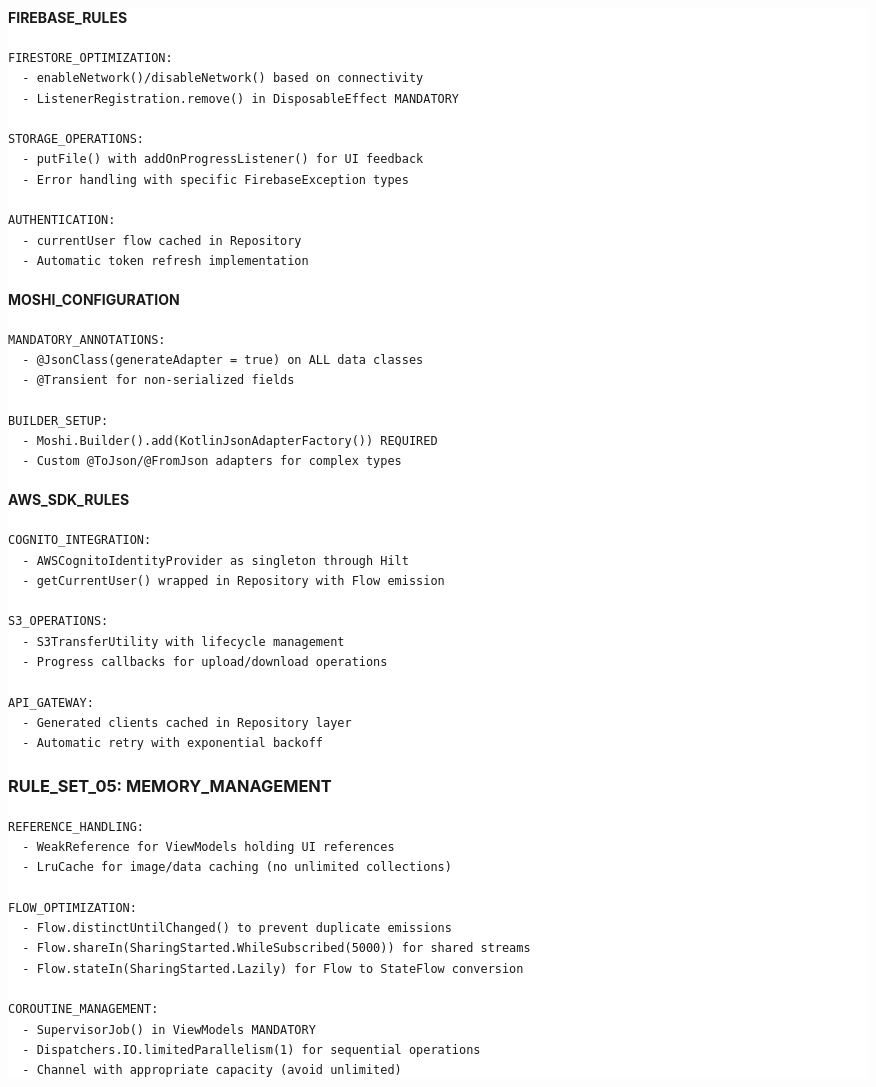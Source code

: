 #### FIREBASE_RULES
```
FIRESTORE_OPTIMIZATION:
  - enableNetwork()/disableNetwork() based on connectivity
  - ListenerRegistration.remove() in DisposableEffect MANDATORY
  
STORAGE_OPERATIONS:
  - putFile() with addOnProgressListener() for UI feedback
  - Error handling with specific FirebaseException types
  
AUTHENTICATION:
  - currentUser flow cached in Repository
  - Automatic token refresh implementation
```

#### MOSHI_CONFIGURATION
```
MANDATORY_ANNOTATIONS:
  - @JsonClass(generateAdapter = true) on ALL data classes
  - @Transient for non-serialized fields
  
BUILDER_SETUP:
  - Moshi.Builder().add(KotlinJsonAdapterFactory()) REQUIRED
  - Custom @ToJson/@FromJson adapters for complex types
```

#### AWS_SDK_RULES
```
COGNITO_INTEGRATION:
  - AWSCognitoIdentityProvider as singleton through Hilt
  - getCurrentUser() wrapped in Repository with Flow emission
  
S3_OPERATIONS:
  - S3TransferUtility with lifecycle management
  - Progress callbacks for upload/download operations
  
API_GATEWAY:
  - Generated clients cached in Repository layer
  - Automatic retry with exponential backoff
```

### RULE_SET_05: MEMORY_MANAGEMENT
```
REFERENCE_HANDLING:
  - WeakReference for ViewModels holding UI references
  - LruCache for image/data caching (no unlimited collections)
  
FLOW_OPTIMIZATION:
  - Flow.distinctUntilChanged() to prevent duplicate emissions
  - Flow.shareIn(SharingStarted.WhileSubscribed(5000)) for shared streams
  - Flow.stateIn(SharingStarted.Lazily) for Flow to StateFlow conversion
  
COROUTINE_MANAGEMENT:
  - SupervisorJob() in ViewModels MANDATORY
  - Dispatchers.IO.limitedParallelism(1) for sequential operations
  - Channel with appropriate capacity (avoid unlimited)
```
